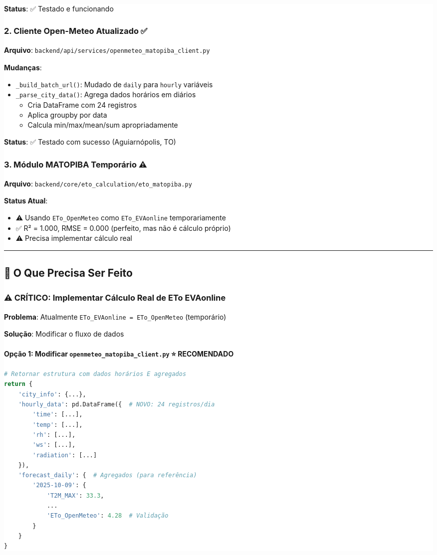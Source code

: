 **Status**: ✅ Testado e funcionando

### 2. Cliente Open-Meteo Atualizado ✅
**Arquivo**: `backend/api/services/openmeteo_matopiba_client.py`

**Mudanças**:
- `_build_batch_url()`: Mudado de `daily` para `hourly` variáveis
- `_parse_city_data()`: Agrega dados horários em diários
  * Cria DataFrame com 24 registros
  * Aplica groupby por data
  * Calcula min/max/mean/sum apropriadamente

**Status**: ✅ Testado com sucesso (Aguiarnópolis, TO)

### 3. Módulo MATOPIBA Temporário ⚠️
**Arquivo**: `backend/core/eto_calculation/eto_matopiba.py`

**Status Atual**: 
- ⚠️ Usando `ETo_OpenMeteo` como `ETo_EVAonline` temporariamente
- ✅ R² = 1.000, RMSE = 0.000 (perfeito, mas não é cálculo próprio)
- ⚠️ Precisa implementar cálculo real

---

## 🔄 O Que Precisa Ser Feito

### ⚠️ CRÍTICO: Implementar Cálculo Real de ETo EVAonline

**Problema**: Atualmente `ETo_EVAonline = ETo_OpenMeteo` (temporário)

**Solução**: Modificar o fluxo de dados

#### Opção 1: Modificar `openmeteo_matopiba_client.py` ⭐ RECOMENDADO
```python
# Retornar estrutura com dados horários E agregados
return {
    'city_info': {...},
    'hourly_data': pd.DataFrame({  # NOVO: 24 registros/dia
        'time': [...],
        'temp': [...],
        'rh': [...],
        'ws': [...],
        'radiation': [...]
    }),
    'forecast_daily': {  # Agregados (para referência)
        '2025-10-09': {
            'T2M_MAX': 33.3,
            ...
            'ETo_OpenMeteo': 4.28  # Validação
        }
    }
}
```
